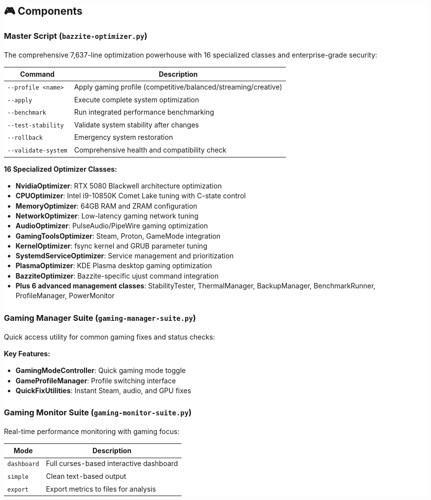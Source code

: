 ## 🎮 Components

### Master Script (`bazzite-optimizer.py`)

The comprehensive 7,637-line optimization powerhouse with 16 specialized classes and enterprise-grade security:

| Command | Description |
|---------|-------------|
| `--profile <name>` | Apply gaming profile (competitive/balanced/streaming/creative) |
| `--apply` | Execute complete system optimization |
| `--benchmark` | Run integrated performance benchmarking |
| `--test-stability` | Validate system stability after changes |
| `--rollback` | Emergency system restoration |
| `--validate-system` | Comprehensive health and compatibility check |

**16 Specialized Optimizer Classes:**

- **NvidiaOptimizer**: RTX 5080 Blackwell architecture optimization
- **CPUOptimizer**: Intel i9-10850K Comet Lake tuning with C-state control
- **MemoryOptimizer**: 64GB RAM and ZRAM configuration
- **NetworkOptimizer**: Low-latency gaming network tuning
- **AudioOptimizer**: PulseAudio/PipeWire gaming optimization
- **GamingToolsOptimizer**: Steam, Proton, GameMode integration
- **KernelOptimizer**: fsync kernel and GRUB parameter tuning
- **SystemdServiceOptimizer**: Service management and prioritization
- **PlasmaOptimizer**: KDE Plasma desktop gaming optimization
- **BazziteOptimizer**: Bazzite-specific ujust command integration
- **Plus 6 advanced management classes**: StabilityTester, ThermalManager, BackupManager, BenchmarkRunner, ProfileManager, PowerMonitor

### Gaming Manager Suite (`gaming-manager-suite.py`)

Quick access utility for common gaming fixes and status checks:

**Key Features:**

- **GamingModeController**: Quick gaming mode toggle
- **GameProfileManager**: Profile switching interface
- **QuickFixUtilities**: Instant Steam, audio, and GPU fixes

### Gaming Monitor Suite (`gaming-monitor-suite.py`)

Real-time performance monitoring with gaming focus:

| Mode | Description |
|------|-------------|
| `dashboard` | Full curses-based interactive dashboard |
| `simple` | Clean text-based output |
| `export` | Export metrics to files for analysis |
